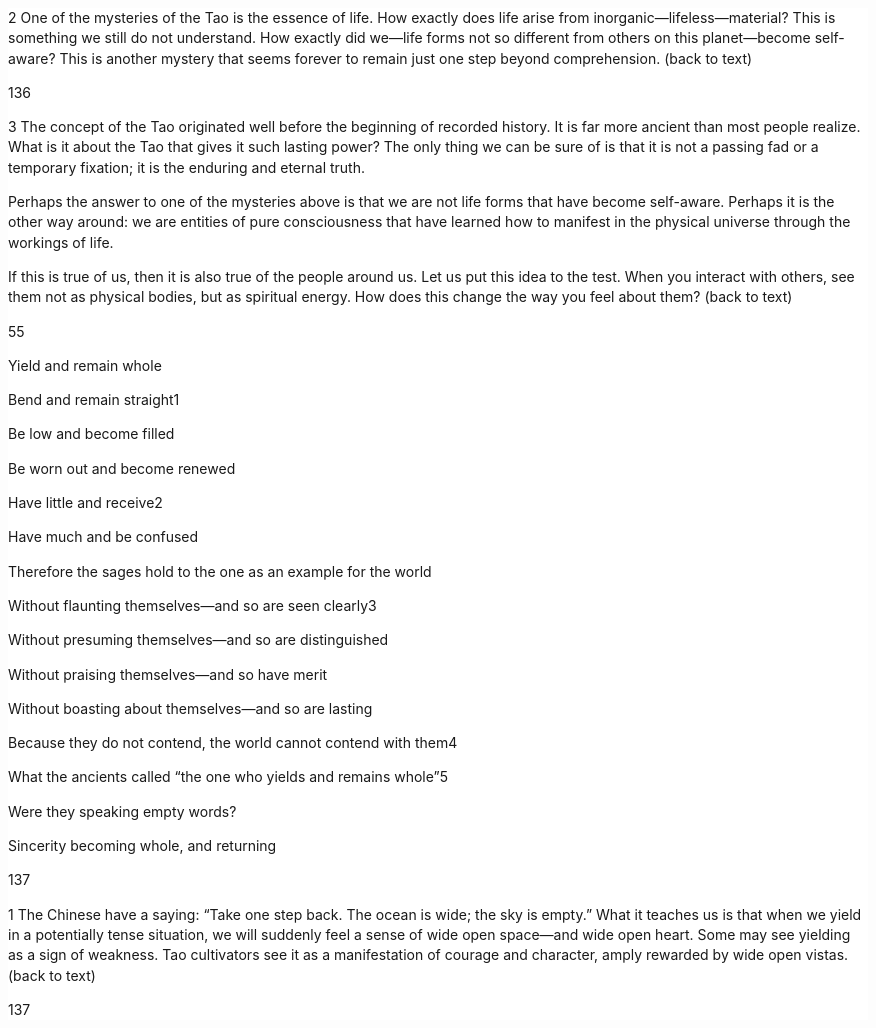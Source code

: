 2 One of the mysteries of the Tao is the essence of life. How exactly does life arise from inorganic—lifeless—material? This is something we still do not understand. How exactly did we—life forms not so different from others on this planet—become self-aware? This is another mystery that seems forever to remain just one step beyond comprehension. (back to text)

136

3 The concept of the Tao originated well before the beginning of recorded history. It is far more ancient than most people realize. What is it about the Tao that gives it such lasting power? The only thing we can be sure of is that it is not a passing fad or a temporary fixation; it is the enduring and eternal truth. 

Perhaps the answer to one of the mysteries above is that we are not life forms that have become self-aware. Perhaps it is the other way around: we are entities of pure consciousness that have learned how to manifest in the physical universe through the workings of life. 

If this is true of us, then it is also true of the people around us. Let us put this idea to the test. When you interact with others, see them not as physical bodies, but as spiritual energy. How does this change the way you feel about them? (back to text)

55

Yield and remain whole 

Bend and remain straight1 

Be low and become filled 

Be worn out and become renewed 

Have little and receive2 

Have much and be confused 

Therefore the sages hold to the one as an example for the world 

Without flaunting themselves—and so are seen clearly3 

Without presuming themselves—and so are distinguished 

Without praising themselves—and so have merit 

Without boasting about themselves—and so are lasting 

  

Because they do not contend, the world cannot contend with them4 

What the ancients called “the one who yields and remains whole”5 

Were they speaking empty words? 

Sincerity becoming whole, and returning

137

1 The Chinese have a saying: “Take one step back. The ocean is wide; the sky is empty.” What it teaches us is that when we yield in a potentially tense situation, we will suddenly feel a sense of wide open space—and wide open heart. Some may see yielding as a sign of weakness. Tao cultivators see it as a manifestation of courage and character, amply rewarded by wide open vistas. (back to text)

137
